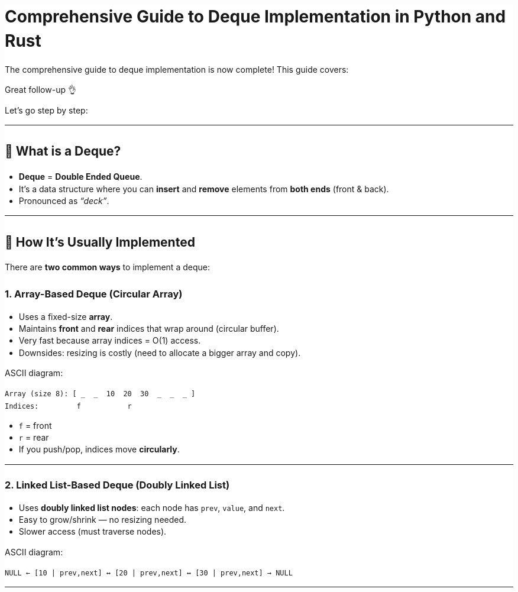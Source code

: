 # Comprehensive Guide to Deque Implementation in Python and Rust

The comprehensive guide to deque implementation is now complete! This guide covers:

Great follow-up 👌

Let’s go step by step:

---

## 🔹 What is a **Deque**?

* **Deque** = **Double Ended Queue**.
* It’s a data structure where you can **insert** and **remove** elements from **both ends** (front & back).
* Pronounced as *“deck”*.

---

## 🔹 How It’s Usually Implemented

There are **two common ways** to implement a deque:

### 1. **Array-Based Deque (Circular Array)**

* Uses a fixed-size **array**.
* Maintains **front** and **rear** indices that wrap around (circular buffer).
* Very fast because array indices = O(1) access.
* Downsides: resizing is costly (need to allocate a bigger array and copy).

ASCII diagram:

```
Array (size 8): [ _  _  10  20  30  _  _  _ ]
Indices:         f           r
```

* `f` = front
* `r` = rear
* If you push/pop, indices move **circularly**.

---

### 2. **Linked List-Based Deque (Doubly Linked List)**

* Uses **doubly linked list nodes**: each node has `prev`, `value`, and `next`.
* Easy to grow/shrink — no resizing needed.
* Slower access (must traverse nodes).

ASCII diagram:

```
NULL ← [10 | prev,next] ↔ [20 | prev,next] ↔ [30 | prev,next] → NULL
```

---
